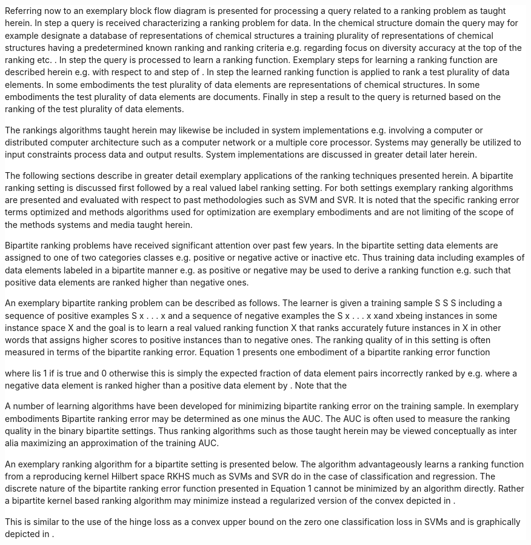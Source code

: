 Referring now to an exemplary block flow diagram is presented for processing a query related to a ranking problem as taught herein. In step a query is received characterizing a ranking problem for data. In the chemical structure domain the query may for example designate a database of representations of chemical structures a training plurality of representations of chemical structures having a predetermined known ranking and ranking criteria e.g. regarding focus on diversity accuracy at the top of the ranking etc. . In step the query is processed to learn a ranking function. Exemplary steps for learning a ranking function are described herein e.g. with respect to and step of . In step the learned ranking function is applied to rank a test plurality of data elements. In some embodiments the test plurality of data elements are representations of chemical structures. In some embodiments the test plurality of data elements are documents. Finally in step a result to the query is returned based on the ranking of the test plurality of data elements.

The rankings algorithms taught herein may likewise be included in system implementations e.g. involving a computer or distributed computer architecture such as a computer network or a multiple core processor. Systems may generally be utilized to input constraints process data and output results. System implementations are discussed in greater detail later herein.

The following sections describe in greater detail exemplary applications of the ranking techniques presented herein. A bipartite ranking setting is discussed first followed by a real valued label ranking setting. For both settings exemplary ranking algorithms are presented and evaluated with respect to past methodologies such as SVM and SVR. It is noted that the specific ranking error terms optimized and methods algorithms used for optimization are exemplary embodiments and are not limiting of the scope of the methods systems and media taught herein.

Bipartite ranking problems have received significant attention over past few years. In the bipartite setting data elements are assigned to one of two categories classes e.g. positive or negative active or inactive etc. Thus training data including examples of data elements labeled in a bipartite manner e.g. as positive or negative may be used to derive a ranking function e.g. such that positive data elements are ranked higher than negative ones.

An exemplary bipartite ranking problem can be described as follows. The learner is given a training sample S S S including a sequence of positive examples S x . . . x and a sequence of negative examples the S x . . . x xand xbeing instances in some instance space X and the goal is to learn a real valued ranking function X that ranks accurately future instances in X in other words that assigns higher scores to positive instances than to negative ones. The ranking quality of in this setting is often measured in terms of the bipartite ranking error. Equation 1 presents one embodiment of a bipartite ranking error function 

where Iis 1 if is true and 0 otherwise this is simply the expected fraction of data element pairs incorrectly ranked by e.g. where a negative data element is ranked higher than a positive data element by . Note that the

A number of learning algorithms have been developed for minimizing bipartite ranking error on the training sample. In exemplary embodiments Bipartite ranking error may be determined as one minus the AUC. The AUC is often used to measure the ranking quality in the binary bipartite settings. Thus ranking algorithms such as those taught herein may be viewed conceptually as inter alia maximizing an approximation of the training AUC.

An exemplary ranking algorithm for a bipartite setting is presented below. The algorithm advantageously learns a ranking function from a reproducing kernel Hilbert space RKHS much as SVMs and SVR do in the case of classification and regression. The discrete nature of the bipartite ranking error function presented in Equation 1 cannot be minimized by an algorithm directly. Rather a bipartite kernel based ranking algorithm may minimize instead a regularized version of the convex depicted in .

This is similar to the use of the hinge loss as a convex upper bound on the zero one classification loss in SVMs and is graphically depicted in .

